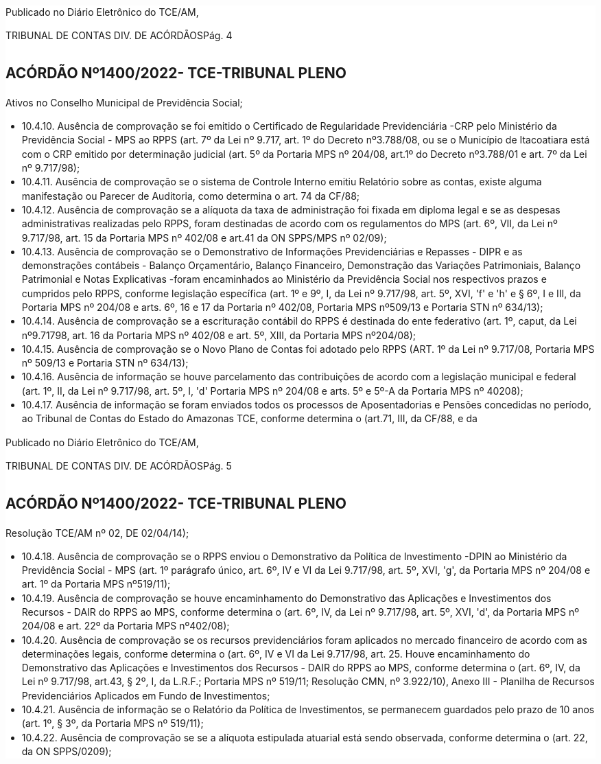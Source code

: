 Publicado  no  Diário  Eletrônico do TCE/AM,

TRIBUNAL DE CONTAS DIV. DE ACÓRDÃOSPág. 4

## ACÓRDÃO Nº1400/2022- TCE-TRIBUNAL PLENO

Ativos no Conselho Municipal de Previdência Social;

- 10.4.10. Ausência de comprovação se foi emitido o Certificado de Regularidade Previdenciária -CRP  pelo Ministério da Previdência Social - MPS ao RPPS (art. 7º da Lei nº 9.717, art. 1º do Decreto nº3.788/08, ou se o Município de Itacoatiara está com  o  CRP  emitido  por  determinação judicial (art. 5º da Portaria MPS nº 204/08, art.1º do Decreto nº3.788/01 e art. 7º da Lei nº 9.717/98);
- 10.4.11. Ausência  de  comprovação  se  o  sistema  de  Controle Interno  emitiu  Relatório  sobre  as  contas,  existe  alguma manifestação ou Parecer de Auditoria, como determina o art. 74 da CF/88;
- 10.4.12. Ausência  de  comprovação  se  a  alíquota  da  taxa  de administração foi fixada em diploma legal e se as despesas administrativas realizadas pelo RPPS, foram destinadas de acordo com os regulamentos do MPS (art. 6º, VII, da Lei nº 9.717/98, art. 15 da Portaria MPS nº 402/08 e art.41 da ON SPPS/MPS nº 02/09);
- 10.4.13. Ausência de comprovação se o Demonstrativo de Informações  Previdenciárias  e  Repasses  -  DIPR  e  as demonstrações contábeis - Balanço Orçamentário, Balanço Financeiro, Demonstração das Variações Patrimoniais, Balanço Patrimonial e Notas Explicativas -foram encaminhados  ao  Ministério  da  Previdência  Social nos respectivos prazos e cumpridos pelo RPPS,  conforme legislação específica (art. 1º e 9º, I, da Lei nº 9.717/98, art. 5º, XVI, 'f' e 'h' e § 6º, I e III, da Portaria MPS nº 204/08 e arts. 6º, 16  e  17  da  Portaria  nº  402/08,  Portaria  MPS nº509/13 e Portaria STN nº 634/13);
- 10.4.14. Ausência  de  comprovação  se  a  escrituração  contábil  do RPPS é destinada do ente federativo (art. 1º, caput, da Lei nº9.71798, art. 16 da Portaria MPS nº 402/08 e art. 5º, XIII, da Portaria MPS nº204/08);
- 10.4.15. Ausência de comprovação se o Novo Plano de Contas foi adotado  pelo  RPPS  (ART.  1º  da  Lei  nº  9.717/08,  Portaria MPS nº 509/13 e Portaria STN nº 634/13);
- 10.4.16. Ausência  de  informação  se  houve  parcelamento  das contribuições de acordo com a legislação municipal e federal (art. 1º, II, da Lei nº 9.717/98, art. 5º, I, 'd' Portaria MPS nº 204/08 e arts. 5º e 5º-A da Portaria MPS nº 40208);
- 10.4.17. Ausência  de  informação  se  foram  enviados  todos  os processos  de  Aposentadorias  e  Pensões  concedidas  no período,  ao  Tribunal  de  Contas  do  Estado  do  Amazonas  TCE,  conforme  determina  o  (art.71,  III,  da  CF/88,  e  da

Publicado  no  Diário  Eletrônico do TCE/AM,

TRIBUNAL DE CONTAS DIV. DE ACÓRDÃOSPág. 5

## ACÓRDÃO Nº1400/2022- TCE-TRIBUNAL PLENO

Resolução TCE/AM nº 02, DE 02/04/14);

- 10.4.18. Ausência de comprovação se o RPPS enviou o Demonstrativo da Política de Investimento -DPIN  ao Ministério  da  Previdência  Social  -  MPS  (art.  1º  parágrafo único,  art.  6º,  IV  e  VI  da  Lei  9.717/98,  art.  5º,  XVI,  'g',  da Portaria MPS nº 204/08 e art. 1º da Portaria MPS nº519/11);
- 10.4.19. Ausência de comprovação se houve encaminhamento do Demonstrativo das Aplicações e Investimentos dos Recursos - DAIR do RPPS ao MPS, conforme determina o (art. 6º, IV, da Lei nº 9.717/98, art. 5º, XVI, 'd', da Portaria MPS nº 204/08 e art. 22º da Portaria MPS nº402/08);
- 10.4.20. Ausência de comprovação se os recursos previdenciários foram  aplicados  no  mercado  financeiro  de  acordo  com  as determinações legais, conforme determina o (art. 6º, IV e VI da Lei 9.717/98, art. 25. Houve encaminhamento do Demonstrativo das Aplicações e Investimentos dos Recursos - DAIR do RPPS ao MPS, conforme determina o (art.  6º,  IV,  da  Lei  nº  9.717/98,  art.43,  §  2º,  I,  da  L.R.F.; Portaria  MPS  nº  519/11;  Resolução  CMN,  nº  3.922/10), Anexo III - Planilha de Recursos Previdenciários Aplicados em Fundo de Investimentos;
- 10.4.21. Ausência  de  informação  se  o  Relatório  da  Política  de Investimentos, se permanecem guardados pelo prazo de 10 anos (art. 1º, § 3º, da Portaria MPS nº 519/11);
- 10.4.22. Ausência  de  comprovação  se  se  a  alíquota  estipulada atuarial  está  sendo  observada,  conforme  determina  o  (art. 22, da ON SPPS/0209);
